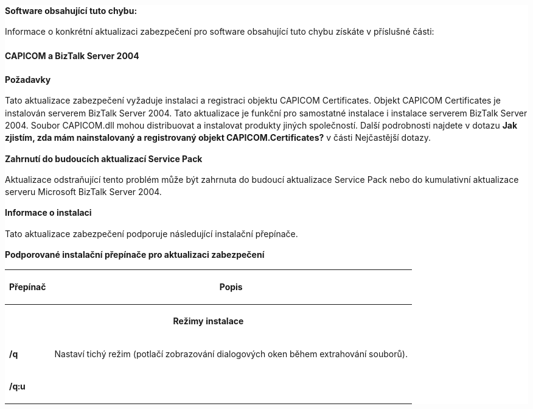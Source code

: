 **Software obsahující tuto chybu:**

Informace o konkrétní aktualizaci zabezpečení pro software obsahující tuto chybu získáte v příslušné části:

#### CAPICOM a BizTalk Server 2004 ####

**Požadavky**

Tato aktualizace zabezpečení vyžaduje instalaci a registraci objektu CAPICOM Certificates. Objekt CAPICOM Certificates je instalován serverem BizTalk Server 2004. Tato aktualizace je funkční pro samostatné instalace i instalace serverem BizTalk Server 2004. Soubor CAPICOM.dll mohou distribuovat a instalovat produkty jiných společností. Další podrobnosti najdete v dotazu **Jak zjistím, zda mám nainstalovaný a registrovaný objekt CAPICOM.Certificates?** v části Nejčastější dotazy.

**Zahrnutí do budoucích aktualizací Service Pack**

Aktualizace odstraňující tento problém může být zahrnuta do budoucí aktualizace Service Pack nebo do kumulativní aktualizace serveru Microsoft BizTalk Server 2004.

**Informace o instalaci**

Tato aktualizace zabezpečení podporuje následující instalační přepínače.

<table style=“border:1px solid black;”>

**Podporované instalační přepínače pro aktualizaci zabezpečení**

<tr>

<th>

Přepínač
</th>
<th>

Popis
</th></tr>
<tr>

<th colspan="2">

Režimy instalace
</th></tr>
<tr>

<td>

**/q**
</td>
<td>

Nastaví tichý režim (potlačí zobrazování dialogových oken během extrahování souborů).
</td></tr>
<tr>

<td>

**/q:u**
</td>
<td>
